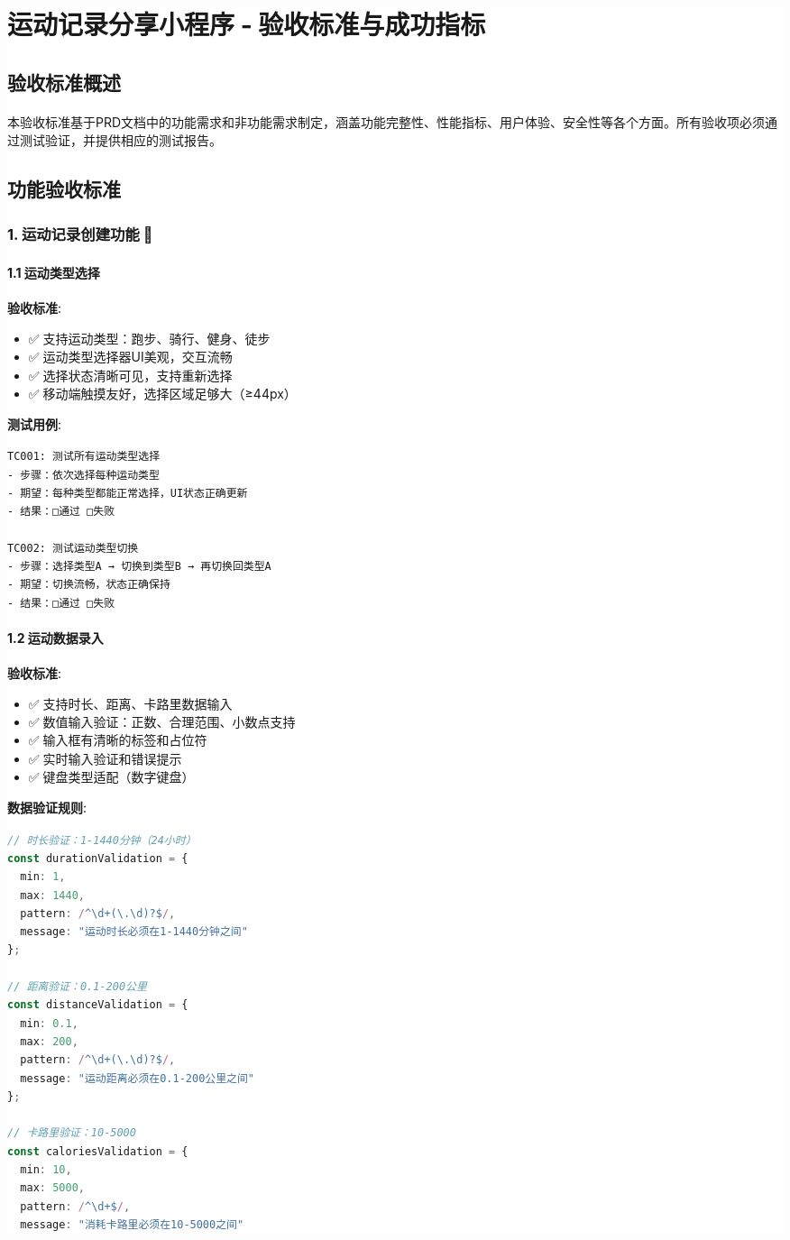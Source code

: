 # 运动记录分享小程序 - 验收标准与成功指标

## 验收标准概述

本验收标准基于PRD文档中的功能需求和非功能需求制定，涵盖功能完整性、性能指标、用户体验、安全性等各个方面。所有验收项必须通过测试验证，并提供相应的测试报告。

## 功能验收标准

### 1. 运动记录创建功能 🎯

#### 1.1 运动类型选择
**验收标准**:
- ✅ 支持运动类型：跑步、骑行、健身、徒步
- ✅ 运动类型选择器UI美观，交互流畅
- ✅ 选择状态清晰可见，支持重新选择
- ✅ 移动端触摸友好，选择区域足够大（≥44px）

**测试用例**:
```
TC001: 测试所有运动类型选择
- 步骤：依次选择每种运动类型
- 期望：每种类型都能正常选择，UI状态正确更新
- 结果：□通过 □失败

TC002: 测试运动类型切换
- 步骤：选择类型A → 切换到类型B → 再切换回类型A
- 期望：切换流畅，状态正确保持
- 结果：□通过 □失败
```

#### 1.2 运动数据录入
**验收标准**:
- ✅ 支持时长、距离、卡路里数据输入
- ✅ 数值输入验证：正数、合理范围、小数点支持
- ✅ 输入框有清晰的标签和占位符
- ✅ 实时输入验证和错误提示
- ✅ 键盘类型适配（数字键盘）

**数据验证规则**:
```typescript
// 时长验证：1-1440分钟（24小时）
const durationValidation = {
  min: 1,
  max: 1440,
  pattern: /^\d+(\.\d)?$/,
  message: "运动时长必须在1-1440分钟之间"
};

// 距离验证：0.1-200公里
const distanceValidation = {
  min: 0.1,
  max: 200,
  pattern: /^\d+(\.\d)?$/,
  message: "运动距离必须在0.1-200公里之间"
};

// 卡路里验证：10-5000
const caloriesValidation = {
  min: 10,
  max: 5000,
  pattern: /^\d+$/,
  message: "消耗卡路里必须在10-5000之间"
```